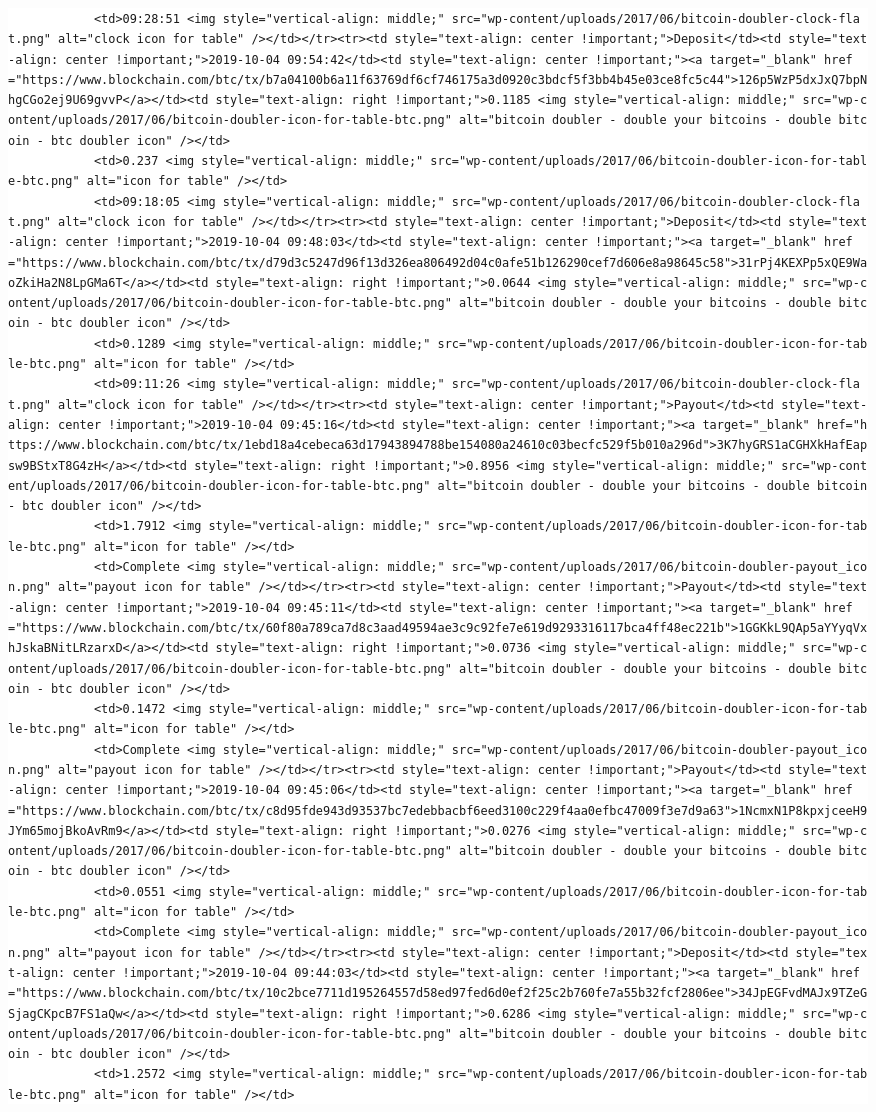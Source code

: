 				<td>09:28:51 <img style="vertical-align: middle;" src="wp-content/uploads/2017/06/bitcoin-doubler-clock-flat.png" alt="clock icon for table" /></td></tr><tr><td style="text-align: center !important;">Deposit</td><td style="text-align: center !important;">2019-10-04 09:54:42</td><td style="text-align: center !important;"><a target="_blank" href="https://www.blockchain.com/btc/tx/b7a04100b6a11f63769df6cf746175a3d0920c3bdcf5f3bb4b45e03ce8fc5c44">126p5WzP5dxJxQ7bpNhgCGo2ej9U69gvvP</a></td><td style="text-align: right !important;">0.1185 <img style="vertical-align: middle;" src="wp-content/uploads/2017/06/bitcoin-doubler-icon-for-table-btc.png" alt="bitcoin doubler - double your bitcoins - double bitcoin - btc doubler icon" /></td>
				<td>0.237 <img style="vertical-align: middle;" src="wp-content/uploads/2017/06/bitcoin-doubler-icon-for-table-btc.png" alt="icon for table" /></td>
				<td>09:18:05 <img style="vertical-align: middle;" src="wp-content/uploads/2017/06/bitcoin-doubler-clock-flat.png" alt="clock icon for table" /></td></tr><tr><td style="text-align: center !important;">Deposit</td><td style="text-align: center !important;">2019-10-04 09:48:03</td><td style="text-align: center !important;"><a target="_blank" href="https://www.blockchain.com/btc/tx/d79d3c5247d96f13d326ea806492d04c0afe51b126290cef7d606e8a98645c58">31rPj4KEXPp5xQE9WaoZkiHa2N8LpGMa6T</a></td><td style="text-align: right !important;">0.0644 <img style="vertical-align: middle;" src="wp-content/uploads/2017/06/bitcoin-doubler-icon-for-table-btc.png" alt="bitcoin doubler - double your bitcoins - double bitcoin - btc doubler icon" /></td>
				<td>0.1289 <img style="vertical-align: middle;" src="wp-content/uploads/2017/06/bitcoin-doubler-icon-for-table-btc.png" alt="icon for table" /></td>
				<td>09:11:26 <img style="vertical-align: middle;" src="wp-content/uploads/2017/06/bitcoin-doubler-clock-flat.png" alt="clock icon for table" /></td></tr><tr><td style="text-align: center !important;">Payout</td><td style="text-align: center !important;">2019-10-04 09:45:16</td><td style="text-align: center !important;"><a target="_blank" href="https://www.blockchain.com/btc/tx/1ebd18a4cebeca63d17943894788be154080a24610c03becfc529f5b010a296d">3K7hyGRS1aCGHXkHafEapsw9BStxT8G4zH</a></td><td style="text-align: right !important;">0.8956 <img style="vertical-align: middle;" src="wp-content/uploads/2017/06/bitcoin-doubler-icon-for-table-btc.png" alt="bitcoin doubler - double your bitcoins - double bitcoin - btc doubler icon" /></td>
				<td>1.7912 <img style="vertical-align: middle;" src="wp-content/uploads/2017/06/bitcoin-doubler-icon-for-table-btc.png" alt="icon for table" /></td>
				<td>Complete <img style="vertical-align: middle;" src="wp-content/uploads/2017/06/bitcoin-doubler-payout_icon.png" alt="payout icon for table" /></td></tr><tr><td style="text-align: center !important;">Payout</td><td style="text-align: center !important;">2019-10-04 09:45:11</td><td style="text-align: center !important;"><a target="_blank" href="https://www.blockchain.com/btc/tx/60f80a789ca7d8c3aad49594ae3c9c92fe7e619d9293316117bca4ff48ec221b">1GGKkL9QAp5aYYyqVxhJskaBNitLRzarxD</a></td><td style="text-align: right !important;">0.0736 <img style="vertical-align: middle;" src="wp-content/uploads/2017/06/bitcoin-doubler-icon-for-table-btc.png" alt="bitcoin doubler - double your bitcoins - double bitcoin - btc doubler icon" /></td>
				<td>0.1472 <img style="vertical-align: middle;" src="wp-content/uploads/2017/06/bitcoin-doubler-icon-for-table-btc.png" alt="icon for table" /></td>
				<td>Complete <img style="vertical-align: middle;" src="wp-content/uploads/2017/06/bitcoin-doubler-payout_icon.png" alt="payout icon for table" /></td></tr><tr><td style="text-align: center !important;">Payout</td><td style="text-align: center !important;">2019-10-04 09:45:06</td><td style="text-align: center !important;"><a target="_blank" href="https://www.blockchain.com/btc/tx/c8d95fde943d93537bc7edebbacbf6eed3100c229f4aa0efbc47009f3e7d9a63">1NcmxN1P8kpxjceeH9JYm65mojBkoAvRm9</a></td><td style="text-align: right !important;">0.0276 <img style="vertical-align: middle;" src="wp-content/uploads/2017/06/bitcoin-doubler-icon-for-table-btc.png" alt="bitcoin doubler - double your bitcoins - double bitcoin - btc doubler icon" /></td>
				<td>0.0551 <img style="vertical-align: middle;" src="wp-content/uploads/2017/06/bitcoin-doubler-icon-for-table-btc.png" alt="icon for table" /></td>
				<td>Complete <img style="vertical-align: middle;" src="wp-content/uploads/2017/06/bitcoin-doubler-payout_icon.png" alt="payout icon for table" /></td></tr><tr><td style="text-align: center !important;">Deposit</td><td style="text-align: center !important;">2019-10-04 09:44:03</td><td style="text-align: center !important;"><a target="_blank" href="https://www.blockchain.com/btc/tx/10c2bce7711d195264557d58ed97fed6d0ef2f25c2b760fe7a55b32fcf2806ee">34JpEGFvdMAJx9TZeGSjagCKpcB7FS1aQw</a></td><td style="text-align: right !important;">0.6286 <img style="vertical-align: middle;" src="wp-content/uploads/2017/06/bitcoin-doubler-icon-for-table-btc.png" alt="bitcoin doubler - double your bitcoins - double bitcoin - btc doubler icon" /></td>
				<td>1.2572 <img style="vertical-align: middle;" src="wp-content/uploads/2017/06/bitcoin-doubler-icon-for-table-btc.png" alt="icon for table" /></td>